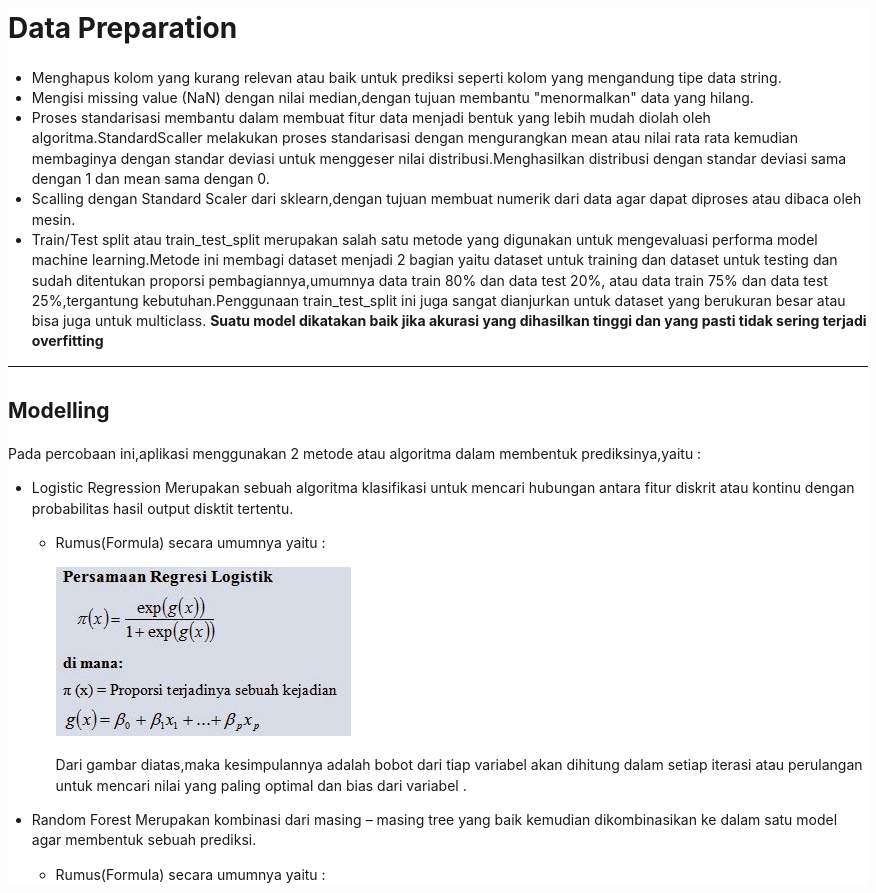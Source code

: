

# Data Preparation
- Menghapus kolom yang kurang relevan atau baik untuk prediksi seperti kolom yang mengandung tipe data string.
- Mengisi missing value (NaN) dengan nilai median,dengan tujuan membantu "menormalkan" data yang hilang.
- Proses standarisasi membantu dalam membuat fitur data menjadi bentuk yang lebih mudah diolah oleh algoritma.StandardScaller melakukan proses standarisasi dengan mengurangkan mean atau nilai rata rata kemudian membaginya dengan standar deviasi untuk menggeser nilai distribusi.Menghasilkan distribusi dengan standar deviasi sama dengan 1 dan mean sama dengan 0.
- Scalling dengan Standard Scaler dari sklearn,dengan tujuan membuat numerik dari data agar dapat diproses atau dibaca oleh mesin.
- Train/Test split atau train_test_split merupakan salah satu metode yang digunakan untuk mengevaluasi performa model machine learning.Metode ini membagi dataset menjadi 2 bagian yaitu dataset untuk training dan dataset untuk testing dan sudah ditentukan proporsi pembagiannya,umumnya data train 80% dan data test 20%, atau data train 75% dan data test 25%,tergantung kebutuhan.Penggunaan train_test_split ini juga sangat dianjurkan untuk dataset yang berukuran besar atau bisa juga untuk multiclass.
**Suatu model dikatakan baik jika akurasi yang dihasilkan tinggi dan yang pasti tidak sering terjadi overfitting**

---

## Modelling

Pada percobaan ini,aplikasi menggunakan 2 metode atau algoritma dalam membentuk prediksinya,yaitu : 
- Logistic Regression
  Merupakan sebuah algoritma klasifikasi untuk mencari hubungan antara fitur diskrit atau kontinu dengan probabilitas hasil output disktit tertentu.
  
    - Rumus(Formula) secara umumnya yaitu : 
    
      ![](img/rumus_logistik.jpg)
     
      Dari gambar diatas,maka kesimpulannya adalah bobot dari tiap variabel akan dihitung dalam setiap iterasi atau perulangan untuk mencari nilai yang paling optimal dan bias dari variabel .
     
- Random Forest
  Merupakan kombinasi dari  masing – masing tree yang baik kemudian dikombinasikan ke dalam satu model agar membentuk sebuah prediksi.
  
     - Rumus(Formula) secara umumnya yaitu : 
     